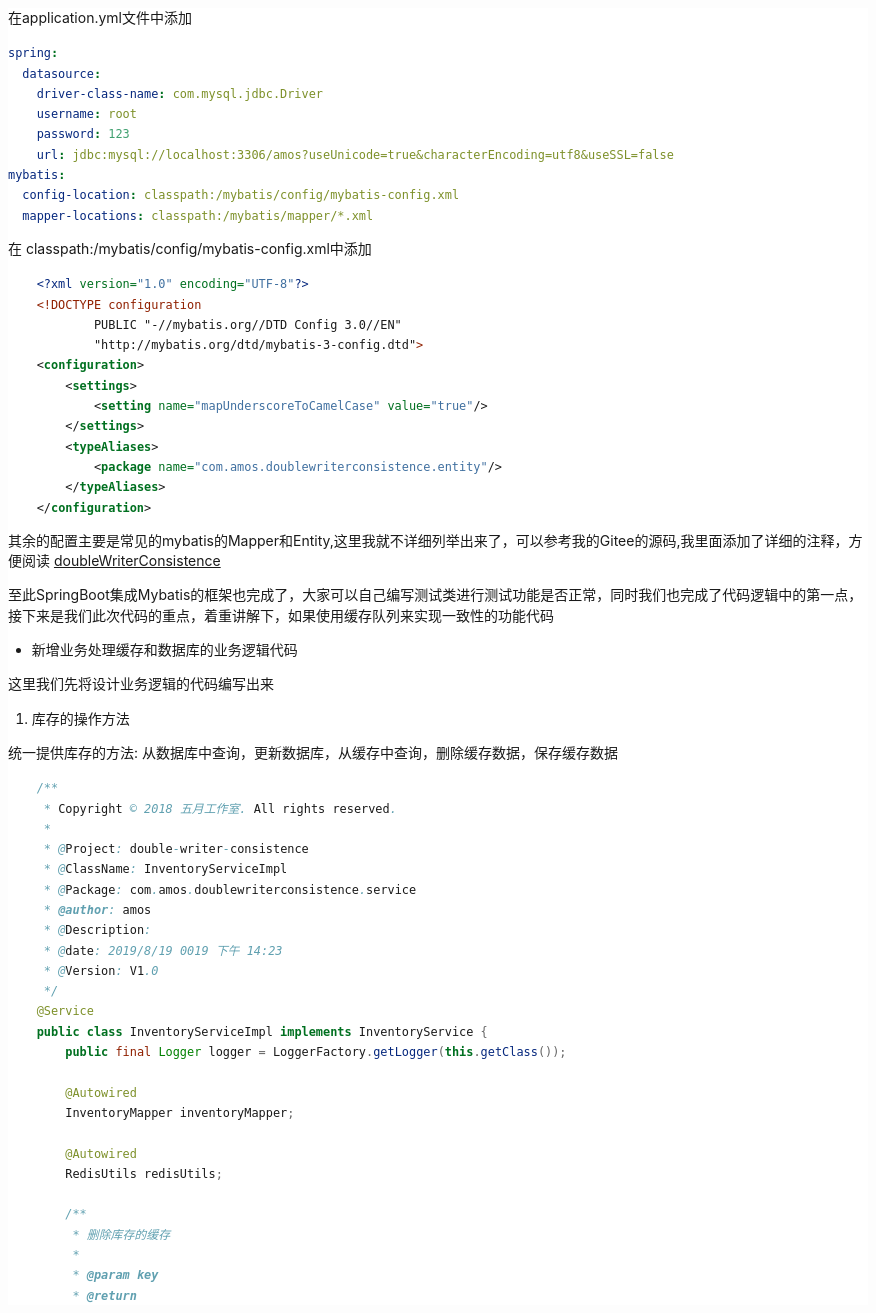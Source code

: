 在application.yml文件中添加
```yml
spring:
  datasource:
    driver-class-name: com.mysql.jdbc.Driver
    username: root
    password: 123
    url: jdbc:mysql://localhost:3306/amos?useUnicode=true&characterEncoding=utf8&useSSL=false
mybatis:
  config-location: classpath:/mybatis/config/mybatis-config.xml
  mapper-locations: classpath:/mybatis/mapper/*.xml
```
在 classpath:/mybatis/config/mybatis-config.xml中添加
```xml
    <?xml version="1.0" encoding="UTF-8"?>
    <!DOCTYPE configuration
            PUBLIC "-//mybatis.org//DTD Config 3.0//EN"
            "http://mybatis.org/dtd/mybatis-3-config.dtd">
    <configuration>
        <settings>
            <setting name="mapUnderscoreToCamelCase" value="true"/>
        </settings>
        <typeAliases>
            <package name="com.amos.doublewriterconsistence.entity"/>
        </typeAliases>
    </configuration>
```
其余的配置主要是常见的mybatis的Mapper和Entity,这里我就不详细列举出来了，可以参考我的Gitee的源码,我里面添加了详细的注释，方便阅读
[doubleWriterConsistence](https://gitee.com/amos_zhu/doubleWriterConsistence)

至此SpringBoot集成Mybatis的框架也完成了，大家可以自己编写测试类进行测试功能是否正常，同时我们也完成了代码逻辑中的第一点，接下来是我们此次代码的重点，着重讲解下，如果使用缓存队列来实现一致性的功能代码

- 新增业务处理缓存和数据库的业务逻辑代码

这里我们先将设计业务逻辑的代码编写出来
1. 库存的操作方法

统一提供库存的方法: 从数据库中查询，更新数据库，从缓存中查询，删除缓存数据，保存缓存数据
```java
    /**
     * Copyright © 2018 五月工作室. All rights reserved.
     *
     * @Project: double-writer-consistence
     * @ClassName: InventoryServiceImpl
     * @Package: com.amos.doublewriterconsistence.service
     * @author: amos
     * @Description:
     * @date: 2019/8/19 0019 下午 14:23
     * @Version: V1.0
     */
    @Service
    public class InventoryServiceImpl implements InventoryService {
        public final Logger logger = LoggerFactory.getLogger(this.getClass());
    
        @Autowired
        InventoryMapper inventoryMapper;
    
        @Autowired
        RedisUtils redisUtils;
    
        /**
         * 删除库存的缓存
         *
         * @param key
         * @return
```